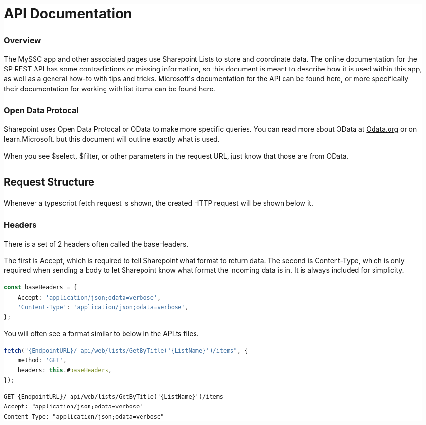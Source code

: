 # API Documentation

### Overview

The MySSC app and other associated pages use Sharepoint Lists to store and coordinate data. The online documentation for the SP REST API has some contradictions or missing information, so this document is meant to describe how it is used within this app, as well as a general how-to with tips and tricks. Microsoft's documentation for the API can be found [here,](https://learn.microsoft.com/en-us/sharepoint/dev/sp-add-ins/get-to-know-the-sharepoint-rest-service?tabs=csom) or more specifically their documentation for working with list items can be found [here.](https://learn.microsoft.com/en-us/sharepoint/dev/sp-add-ins/working-with-lists-and-list-items-with-rest)

### Open Data Protocal

Sharepoint uses Open Data Protocal or OData to make more specific queries. You can read more about OData at [Odata.org](https://www.odata.org/) or on [learn.Microsoft](https://learn.microsoft.com/en-us/sharepoint/dev/sp-add-ins/get-to-know-the-sharepoint-rest-service?tabs=csom#odata-resources), but this document will outline exactly what is used.

When you see $select, $filter, or other parameters in the request URL, just know that those are from OData.

## Request Structure

Whenever a typescript fetch request is shown, the created HTTP request will be shown below it.

### Headers

There is a set of 2 headers often called the baseHeaders.

The first is Accept, which is required to tell Sharepoint what format to return data.
The second is Content-Type, which is only required when sending a body to let Sharepoint know what format the incoming data is in. It is always included for simplicity.

```ts
const baseHeaders = {
	Accept: 'application/json;odata=verbose',
	'Content-Type': 'application/json;odata=verbose',
};
```

You will often see a format similar to below in the API.ts files.

```ts
fetch("{EndpointURL}/_api/web/lists/GetByTitle('{ListName}')/items", {
	method: 'GET',
	headers: this.#baseHeaders,
});
```

```http
GET {EndpointURL}/_api/web/lists/GetByTitle('{ListName}')/items
Accept: "application/json;odata=verbose"
Content-Type: "application/json;odata=verbose"
```
